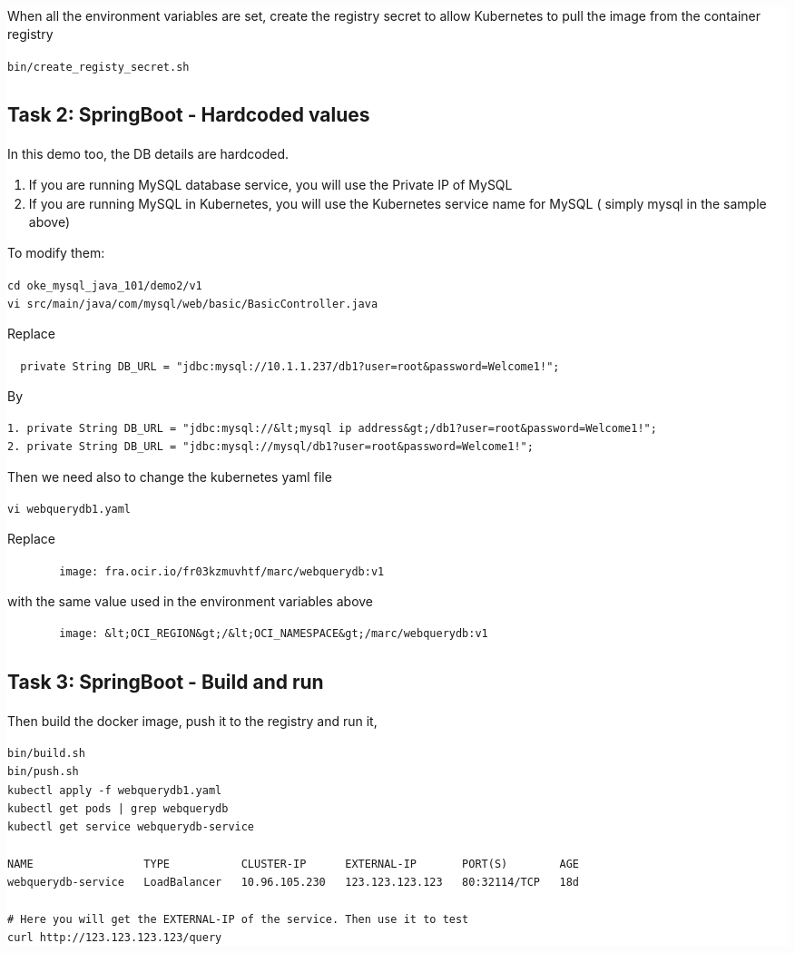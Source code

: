 When all the environment variables are set, create the registry secret to allow Kubernetes to pull the image from the container registry

```
bin/create_registy_secret.sh
```

## Task 2: SpringBoot - Hardcoded values

In this demo too, the DB details are hardcoded. 
1. If you are running MySQL database service, you will use the Private IP of MySQL
2. If you are running MySQL in Kubernetes, you will use the Kubernetes service name for MySQL ( simply mysql in the sample above)  

To modify them:

```
cd oke_mysql_java_101/demo2/v1
vi src/main/java/com/mysql/web/basic/BasicController.java
````
Replace
```
  private String DB_URL = "jdbc:mysql://10.1.1.237/db1?user=root&password=Welcome1!";
```
By
```
1. private String DB_URL = "jdbc:mysql://&lt;mysql ip address&gt;/db1?user=root&password=Welcome1!";
2. private String DB_URL = "jdbc:mysql://mysql/db1?user=root&password=Welcome1!";
```

Then we need also to change the kubernetes yaml file 

```
vi webquerydb1.yaml 
```
Replace
```
        image: fra.ocir.io/fr03kzmuvhtf/marc/webquerydb:v1
```
with the same value used in the environment variables above
```
        image: &lt;OCI_REGION&gt;/&lt;OCI_NAMESPACE&gt;/marc/webquerydb:v1
```

## Task 3: SpringBoot - Build and run



Then build the docker image, push it to the registry and run it,
```
bin/build.sh
bin/push.sh
kubectl apply -f webquerydb1.yaml 
kubectl get pods | grep webquerydb
kubectl get service webquerydb-service

NAME                 TYPE           CLUSTER-IP      EXTERNAL-IP       PORT(S)        AGE
webquerydb-service   LoadBalancer   10.96.105.230   123.123.123.123   80:32114/TCP   18d

# Here you will get the EXTERNAL-IP of the service. Then use it to test
curl http://123.123.123.123/query
```
